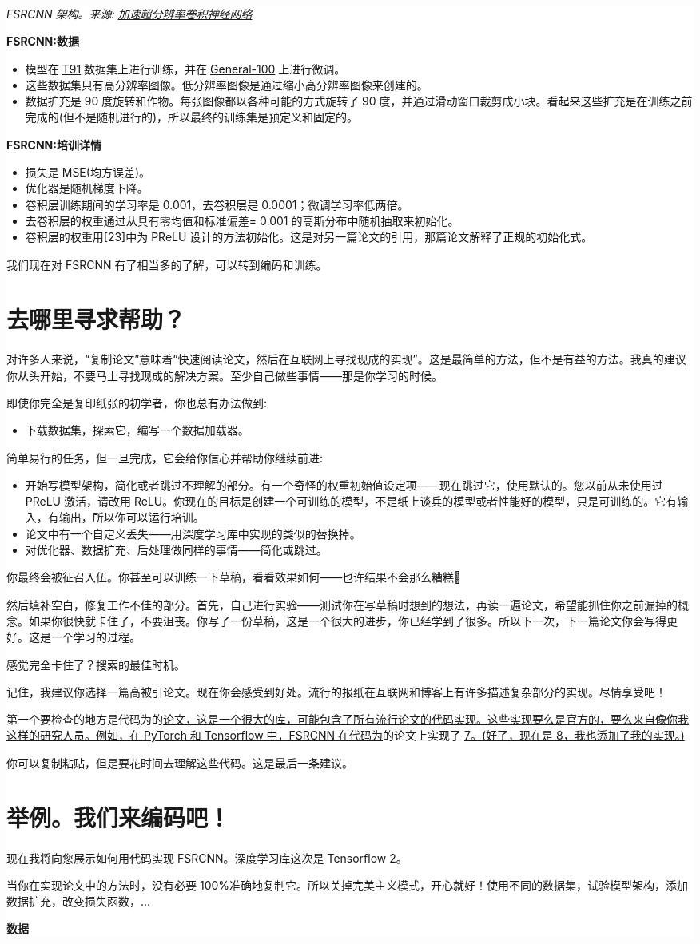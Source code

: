 *FSRCNN 架构。来源:* [*加速超分辨率卷积神经网络*](https://arxiv.org/abs/1608.00367)

**FSRCNN:数据**

*   模型在 [T91](https://www.kaggle.com/ll01dm/t91-image-dataset) 数据集上进行训练，并在 [General-100](http://mmlab.ie.cuhk.edu.hk/projects/FSRCNN.html) 上进行微调。
*   这些数据集只有高分辨率图像。低分辨率图像是通过缩小高分辨率图像来创建的。
*   数据扩充是 90 度旋转和作物。每张图像都以各种可能的方式旋转了 90 度，并通过滑动窗口裁剪成小块。看起来这些扩充是在训练之前完成的(但不是随机进行的)，所以最终的训练集是预定义和固定的。

**FSRCNN:培训详情**

*   损失是 MSE(均方误差)。
*   优化器是随机梯度下降。
*   卷积层训练期间的学习率是 0.001，去卷积层是 0.0001；微调学习率低两倍。
*   去卷积层的权重通过从具有零均值和标准偏差= 0.001 的高斯分布中随机抽取来初始化。
*   卷积层的权重用[23]中为 PReLU 设计的方法初始化。这是对另一篇论文的引用，那篇论文解释了正规的初始化式。

我们现在对 FSRCNN 有了相当多的了解，可以转到编码和训练。

# 去哪里寻求帮助？

对许多人来说，“复制论文”意味着“快速阅读论文，然后在互联网上寻找现成的实现”。这是最简单的方法，但不是有益的方法。我真的建议你从头开始，不要马上寻找现成的解决方案。至少自己做些事情——那是你学习的时候。

即使你完全是复印纸张的初学者，你也总有办法做到:

*   下载数据集，探索它，编写一个数据加载器。

简单易行的任务，但一旦完成，它会给你信心并帮助你继续前进:

*   开始写模型架构，简化或者跳过不理解的部分。有一个奇怪的权重初始值设定项——现在跳过它，使用默认的。您以前从未使用过 PReLU 激活，请改用 ReLU。你现在的目标是创建一个可训练的模型，不是纸上谈兵的模型或者性能好的模型，只是可训练的。它有输入，有输出，所以你可以运行培训。
*   论文中有一个自定义丢失——用深度学习库中实现的类似的替换掉。
*   对优化器、数据扩充、后处理做同样的事情——简化或跳过。

你最终会被征召入伍。你甚至可以训练一下草稿，看看效果如何——也许结果不会那么糟糕🙂

然后填补空白，修复工作不佳的部分。首先，自己进行实验——测试你在写草稿时想到的想法，再读一遍论文，希望能抓住你之前漏掉的概念。如果你很快就卡住了，不要沮丧。你写了一份草稿，这是一个很大的进步，你已经学到了很多。所以下一次，下一篇论文你会写得更好。这是一个学习的过程。

感觉完全卡住了？搜索的最佳时机。

记住，我建议你选择一篇高被引论文。现在你会感受到好处。流行的报纸在互联网和博客上有许多描述复杂部分的实现。尽情享受吧！

第一个要检查的地方是代码为的[论文，这是一个很大的库，可能包含了所有流行论文的代码实现。这些实现要么是官方的，要么来自像你我这样的研究人员。例如，在 PyTorch 和 Tensorflow 中，FSRCNN 在代码为](https://paperswithcode.com/)的论文上实现了 [7。(好了，现在是 8，我也添加了我的实现。)](https://paperswithcode.com/paper/accelerating-the-super-resolution)

你可以复制粘贴，但是要花时间去理解这些代码。这是最后一条建议。

# 举例。我们来编码吧！

现在我将向您展示如何用代码实现 FSRCNN。深度学习库这次是 Tensorflow 2。

当你在实现论文中的方法时，没有必要 100%准确地复制它。所以关掉完美主义模式，开心就好！使用不同的数据集，试验模型架构，添加数据扩充，改变损失函数，…

**数据**
